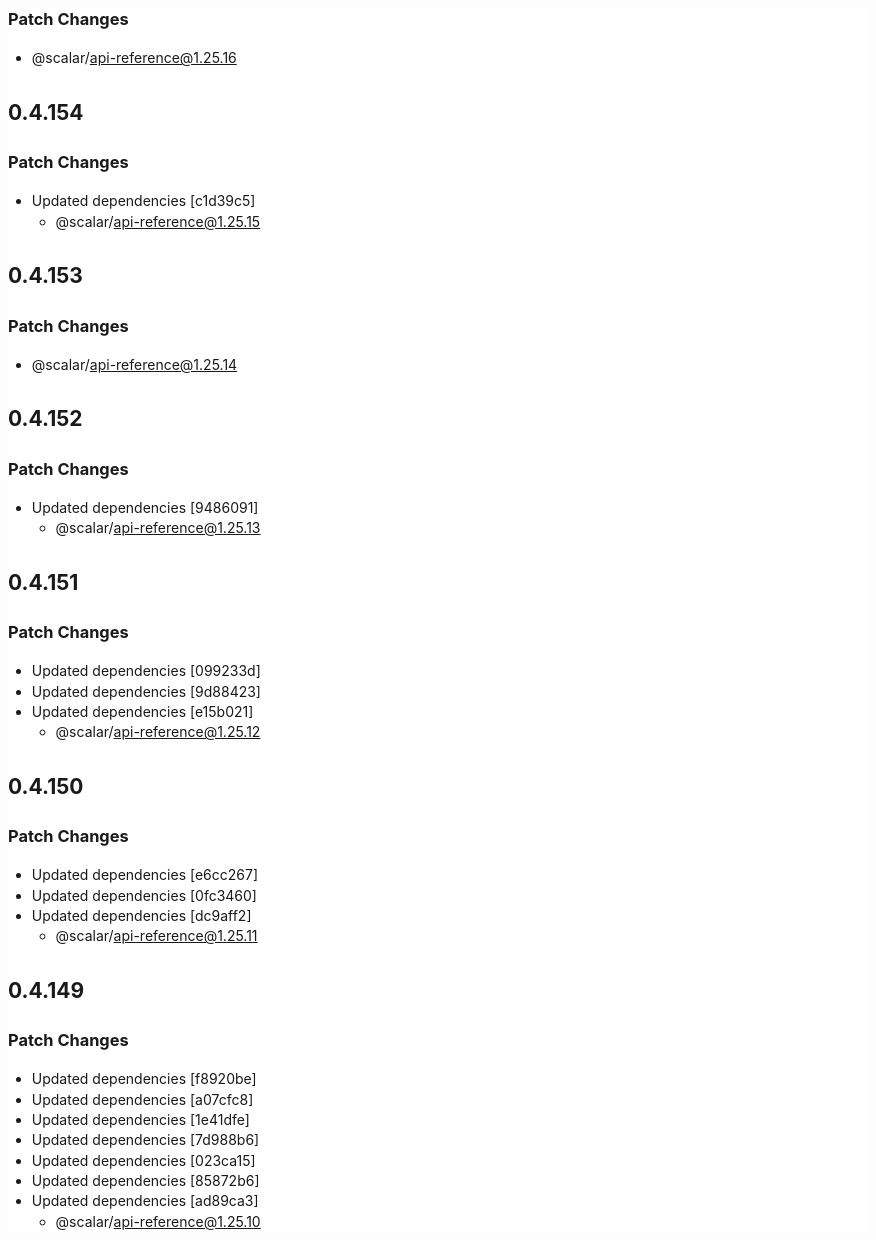 ### Patch Changes

- @scalar/api-reference@1.25.16

## 0.4.154

### Patch Changes

- Updated dependencies [c1d39c5]
  - @scalar/api-reference@1.25.15

## 0.4.153

### Patch Changes

- @scalar/api-reference@1.25.14

## 0.4.152

### Patch Changes

- Updated dependencies [9486091]
  - @scalar/api-reference@1.25.13

## 0.4.151

### Patch Changes

- Updated dependencies [099233d]
- Updated dependencies [9d88423]
- Updated dependencies [e15b021]
  - @scalar/api-reference@1.25.12

## 0.4.150

### Patch Changes

- Updated dependencies [e6cc267]
- Updated dependencies [0fc3460]
- Updated dependencies [dc9aff2]
  - @scalar/api-reference@1.25.11

## 0.4.149

### Patch Changes

- Updated dependencies [f8920be]
- Updated dependencies [a07cfc8]
- Updated dependencies [1e41dfe]
- Updated dependencies [7d988b6]
- Updated dependencies [023ca15]
- Updated dependencies [85872b6]
- Updated dependencies [ad89ca3]
  - @scalar/api-reference@1.25.10
